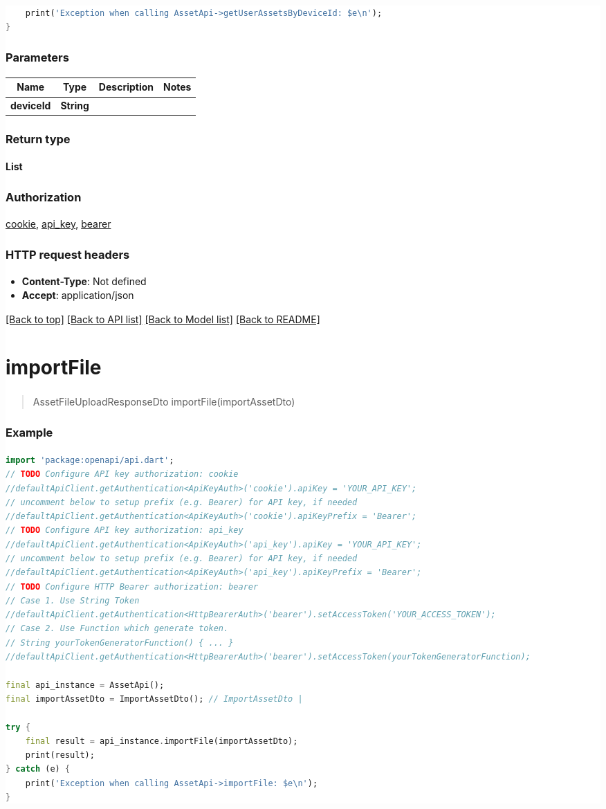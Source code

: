 ```dart
    print('Exception when calling AssetApi->getUserAssetsByDeviceId: $e\n');
}
```

### Parameters

Name | Type | Description  | Notes
------------- | ------------- | ------------- | -------------
 **deviceId** | **String**|  | 

### Return type

**List<String>**

### Authorization

[cookie](../README.md#cookie), [api_key](../README.md#api_key), [bearer](../README.md#bearer)

### HTTP request headers

 - **Content-Type**: Not defined
 - **Accept**: application/json

[[Back to top]](#) [[Back to API list]](../README.md#documentation-for-api-endpoints) [[Back to Model list]](../README.md#documentation-for-models) [[Back to README]](../README.md)

# **importFile**
> AssetFileUploadResponseDto importFile(importAssetDto)



### Example
```dart
import 'package:openapi/api.dart';
// TODO Configure API key authorization: cookie
//defaultApiClient.getAuthentication<ApiKeyAuth>('cookie').apiKey = 'YOUR_API_KEY';
// uncomment below to setup prefix (e.g. Bearer) for API key, if needed
//defaultApiClient.getAuthentication<ApiKeyAuth>('cookie').apiKeyPrefix = 'Bearer';
// TODO Configure API key authorization: api_key
//defaultApiClient.getAuthentication<ApiKeyAuth>('api_key').apiKey = 'YOUR_API_KEY';
// uncomment below to setup prefix (e.g. Bearer) for API key, if needed
//defaultApiClient.getAuthentication<ApiKeyAuth>('api_key').apiKeyPrefix = 'Bearer';
// TODO Configure HTTP Bearer authorization: bearer
// Case 1. Use String Token
//defaultApiClient.getAuthentication<HttpBearerAuth>('bearer').setAccessToken('YOUR_ACCESS_TOKEN');
// Case 2. Use Function which generate token.
// String yourTokenGeneratorFunction() { ... }
//defaultApiClient.getAuthentication<HttpBearerAuth>('bearer').setAccessToken(yourTokenGeneratorFunction);

final api_instance = AssetApi();
final importAssetDto = ImportAssetDto(); // ImportAssetDto | 

try {
    final result = api_instance.importFile(importAssetDto);
    print(result);
} catch (e) {
    print('Exception when calling AssetApi->importFile: $e\n');
}
```
